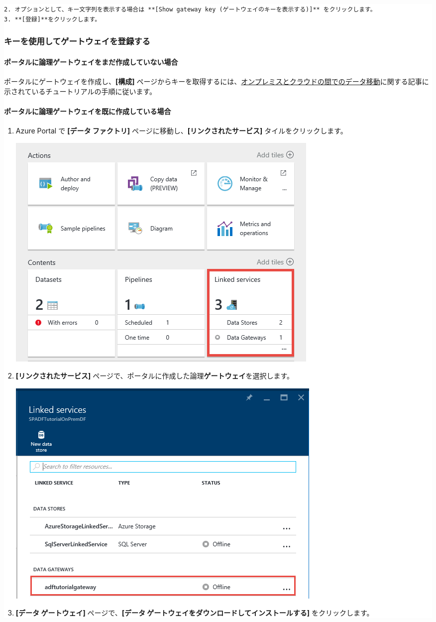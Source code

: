     2. オプションとして、キー文字列を表示する場合は **[Show gateway key (ゲートウェイのキーを表示する)]** をクリックします。
    3. **[登録]**をクリックします。

### <a name="register-gateway-using-key"></a>キーを使用してゲートウェイを登録する
#### <a name="if-you-havent-already-created-a-logical-gateway-in-the-portal"></a>ポータルに論理ゲートウェイをまだ作成していない場合
ポータルにゲートウェイを作成し、**[構成]** ページからキーを取得するには、[オンプレミスとクラウドの間でのデータ移動](data-factory-move-data-between-onprem-and-cloud.md)に関する記事に示されているチュートリアルの手順に従います。    

#### <a name="if-you-have-already-created-the-logical-gateway-in-the-portal"></a>ポータルに論理ゲートウェイを既に作成している場合
1. Azure Portal で **[データ ファクトリ]** ページに移動し、**[リンクされたサービス]** タイルをクリックします。

    ![[データ ファクトリ] ページ](media/data-factory-data-management-gateway/data-factory-blade.png)
2. **[リンクされたサービス]** ページで、ポータルに作成した論理**ゲートウェイ**を選択します。

    ![論理ゲートウェイ](media/data-factory-data-management-gateway/data-factory-select-gateway.png)  
3. **[データ ゲートウェイ]** ページで、**[データ ゲートウェイをダウンロードしてインストールする]** をクリックします。
